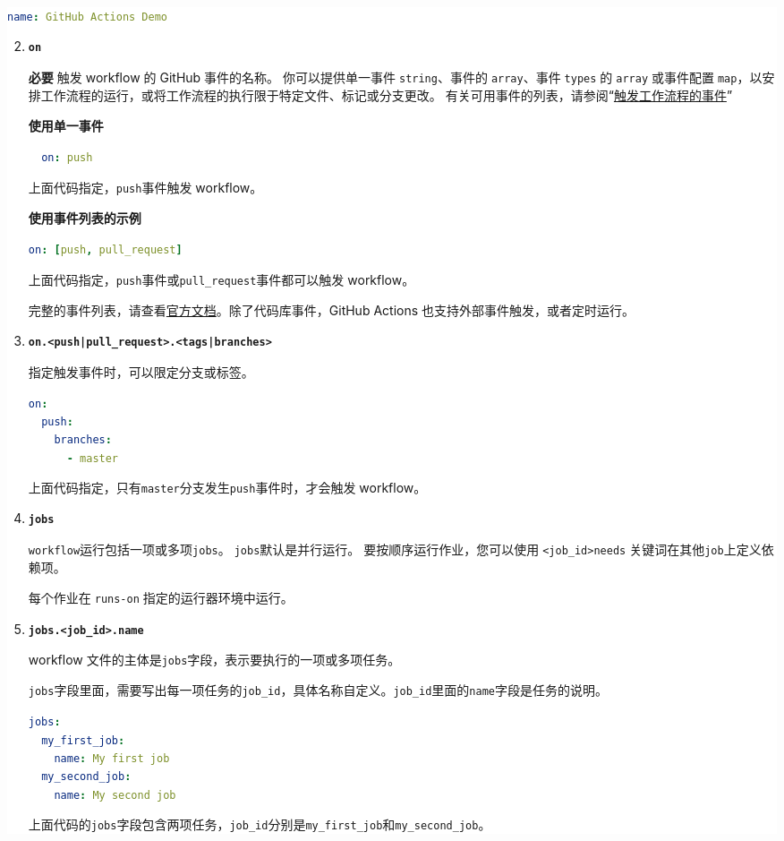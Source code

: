    ```yaml name
   name: GitHub Actions Demo
   ```

2. **`on`**

   **必要** 触发 workflow 的 GitHub 事件的名称。 你可以提供单一事件 `string`、事件的 `array`、事件 `types` 的 `array` 或事件配置 `map`，以安排工作流程的运行，或将工作流程的执行限于特定文件、标记或分支更改。 有关可用事件的列表，请参阅“[触发工作流程的事件](https://docs.github.com/cn/free-pro-team@latest/actions/reference/events-that-trigger-workflows)”

   **使用单一事件**

   ```yaml Example using a single event
     on: push
   ```

   上面代码指定，`push`事件触发 workflow。

   **使用事件列表的示例**

   ```yaml Example using a list of events
   on: [push, pull_request]
   ```

   上面代码指定，`push`事件或`pull_request`事件都可以触发 workflow。

   完整的事件列表，请查看[官方文档](https://docs.github.com/cn/free-pro-team@latest/actions/reference/events-that-trigger-workflows)。除了代码库事件，GitHub Actions 也支持外部事件触发，或者定时运行。

3. **`on.<push|pull_request>.<tags|branches>`**

   指定触发事件时，可以限定分支或标签。

   ```yaml
   on:
     push:
       branches:
         - master
   ```

   上面代码指定，只有`master`分支发生`push`事件时，才会触发 workflow。

4. **`jobs`**

   `workflow`运行包括一项或多项`jobs`。 `jobs`默认是并行运行。 要按顺序运行作业，您可以使用 `<job_id>needs` 关键词在其他`job`上定义依赖项。

   每个作业在 `runs-on` 指定的运行器环境中运行。

5. **`jobs.<job_id>.name`**

   workflow 文件的主体是`jobs`字段，表示要执行的一项或多项任务。

   `jobs`字段里面，需要写出每一项任务的`job_id`，具体名称自定义。`job_id`里面的`name`字段是任务的说明。

   ```yaml
   jobs:
     my_first_job:
       name: My first job
     my_second_job:
       name: My second job
   ```

   上面代码的`jobs`字段包含两项任务，`job_id`分别是`my_first_job`和`my_second_job`。
